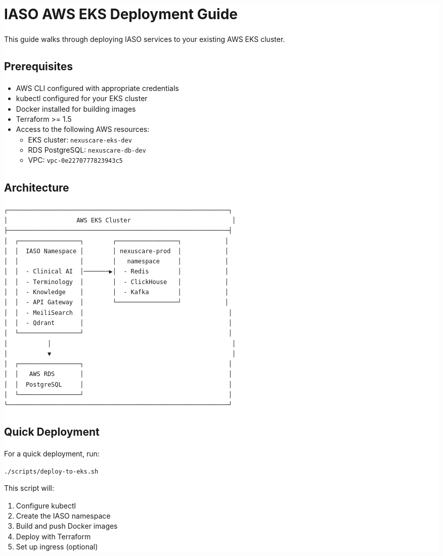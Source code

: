 # IASO AWS EKS Deployment Guide

This guide walks through deploying IASO services to your existing AWS EKS cluster.

## Prerequisites

- AWS CLI configured with appropriate credentials
- kubectl configured for your EKS cluster
- Docker installed for building images
- Terraform >= 1.5
- Access to the following AWS resources:
  - EKS cluster: `nexuscare-eks-dev`
  - RDS PostgreSQL: `nexuscare-db-dev`
  - VPC: `vpc-0e2270777823943c5`

## Architecture

```
┌─────────────────────────────────────────────────────────────┐
│                   AWS EKS Cluster                            │
├─────────────────────────────────────────────────────────────┤
│  ┌─────────────────┐        ┌─────────────────┐            │
│  │  IASO Namespace │        │ nexuscare-prod  │            │
│  │                 │        │   namespace     │            │
│  │  - Clinical AI  │───────▶│  - Redis        │            │
│  │  - Terminology  │        │  - ClickHouse   │            │
│  │  - Knowledge    │        │  - Kafka        │            │
│  │  - API Gateway  │        └─────────────────┘            │
│  │  - MeiliSearch  │                                        │
│  │  - Qdrant       │                                        │
│  └─────────────────┘                                        │
│           │                                                  │
│           ▼                                                  │
│  ┌─────────────────┐                                        │
│  │   AWS RDS       │                                        │
│  │  PostgreSQL     │                                        │
│  └─────────────────┘                                        │
└─────────────────────────────────────────────────────────────┘
```

## Quick Deployment

For a quick deployment, run:

```bash
./scripts/deploy-to-eks.sh
```

This script will:
1. Configure kubectl
2. Create the IASO namespace
3. Build and push Docker images
4. Deploy with Terraform
5. Set up ingress (optional)
